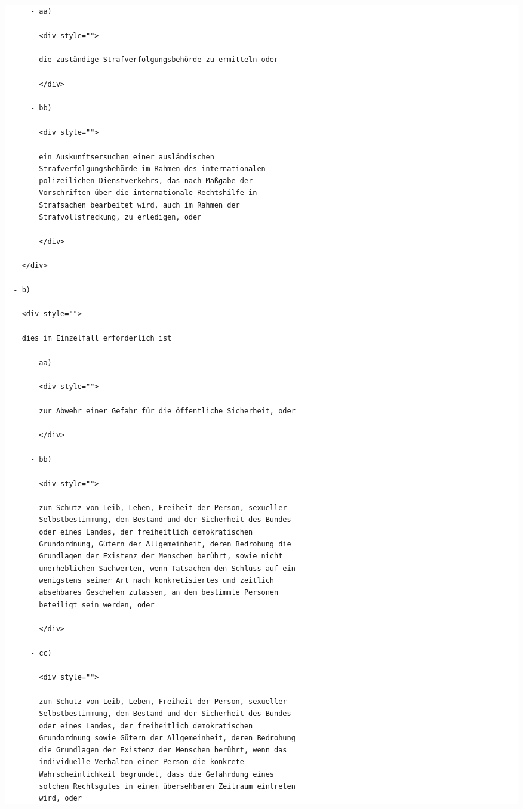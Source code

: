           - aa)
            
            <div style="">
            
            die zuständige Strafverfolgungsbehörde zu ermitteln oder
            
            </div>
        
          - bb)
            
            <div style="">
            
            ein Auskunftsersuchen einer ausländischen
            Strafverfolgungsbehörde im Rahmen des internationalen
            polizeilichen Dienstverkehrs, das nach Maßgabe der
            Vorschriften über die internationale Rechtshilfe in
            Strafsachen bearbeitet wird, auch im Rahmen der
            Strafvollstreckung, zu erledigen, oder
            
            </div>
        
        </div>
    
      - b)
        
        <div style="">
        
        dies im Einzelfall erforderlich ist
        
          - aa)
            
            <div style="">
            
            zur Abwehr einer Gefahr für die öffentliche Sicherheit, oder
            
            </div>
        
          - bb)
            
            <div style="">
            
            zum Schutz von Leib, Leben, Freiheit der Person, sexueller
            Selbstbestimmung, dem Bestand und der Sicherheit des Bundes
            oder eines Landes, der freiheitlich demokratischen
            Grundordnung, Gütern der Allgemeinheit, deren Bedrohung die
            Grundlagen der Existenz der Menschen berührt, sowie nicht
            unerheblichen Sachwerten, wenn Tatsachen den Schluss auf ein
            wenigstens seiner Art nach konkretisiertes und zeitlich
            absehbares Geschehen zulassen, an dem bestimmte Personen
            beteiligt sein werden, oder
            
            </div>
        
          - cc)
            
            <div style="">
            
            zum Schutz von Leib, Leben, Freiheit der Person, sexueller
            Selbstbestimmung, dem Bestand und der Sicherheit des Bundes
            oder eines Landes, der freiheitlich demokratischen
            Grundordnung sowie Gütern der Allgemeinheit, deren Bedrohung
            die Grundlagen der Existenz der Menschen berührt, wenn das
            individuelle Verhalten einer Person die konkrete
            Wahrscheinlichkeit begründet, dass die Gefährdung eines
            solchen Rechtsgutes in einem übersehbaren Zeitraum eintreten
            wird, oder
            